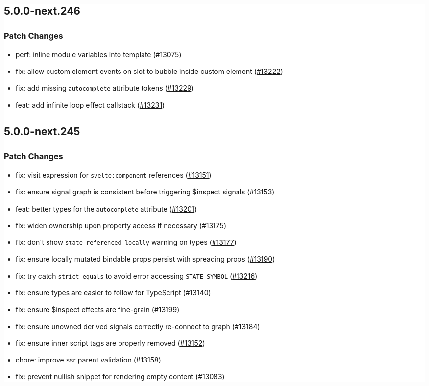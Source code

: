 ## 5.0.0-next.246

### Patch Changes

- perf: inline module variables into template ([#13075](https://github.com/sveltejs/svelte/pull/13075))

- fix: allow custom element events on slot to bubble inside custom element ([#13222](https://github.com/sveltejs/svelte/pull/13222))

- fix: add missing `autocomplete` attribute tokens ([#13229](https://github.com/sveltejs/svelte/pull/13229))

- feat: add infinite loop effect callstack ([#13231](https://github.com/sveltejs/svelte/pull/13231))

## 5.0.0-next.245

### Patch Changes

- fix: visit expression for `svelte:component` references ([#13151](https://github.com/sveltejs/svelte/pull/13151))

- fix: ensure signal graph is consistent before triggering $inspect signals ([#13153](https://github.com/sveltejs/svelte/pull/13153))

- feat: better types for the `autocomplete` attribute ([#13201](https://github.com/sveltejs/svelte/pull/13201))

- fix: widen ownership upon property access if necessary ([#13175](https://github.com/sveltejs/svelte/pull/13175))

- fix: don't show `state_referenced_locally` warning on types ([#13177](https://github.com/sveltejs/svelte/pull/13177))

- fix: ensure locally mutated bindable props persist with spreading props ([#13190](https://github.com/sveltejs/svelte/pull/13190))

- fix: try catch `strict_equals` to avoid error accessing `STATE_SYMBOL` ([#13216](https://github.com/sveltejs/svelte/pull/13216))

- fix: ensure types are easier to follow for TypeScript ([#13140](https://github.com/sveltejs/svelte/pull/13140))

- fix: ensure $inspect effects are fine-grain ([#13199](https://github.com/sveltejs/svelte/pull/13199))

- fix: ensure unowned derived signals correctly re-connect to graph ([#13184](https://github.com/sveltejs/svelte/pull/13184))

- fix: ensure inner script tags are properly removed ([#13152](https://github.com/sveltejs/svelte/pull/13152))

- chore: improve ssr parent validation ([#13158](https://github.com/sveltejs/svelte/pull/13158))

- fix: prevent nullish snippet for rendering empty content ([#13083](https://github.com/sveltejs/svelte/pull/13083))
